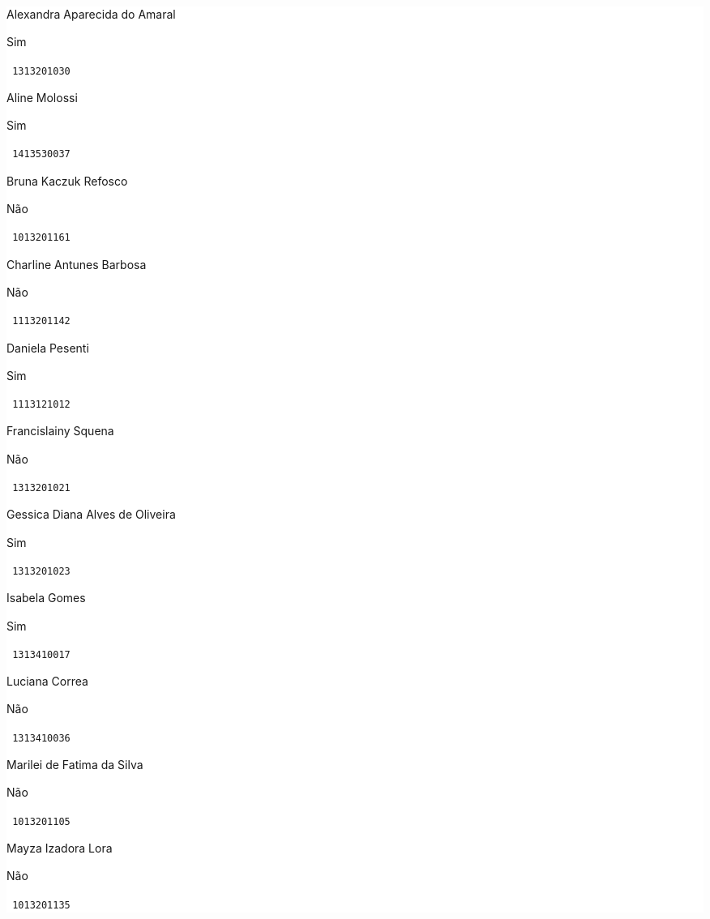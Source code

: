    Alexandra Aparecida do Amaral

   Sim

     1313201030

   Aline Molossi

   Sim

     1413530037

   Bruna Kaczuk Refosco

   Não

     1013201161

   Charline Antunes Barbosa

   Não

     1113201142

   Daniela Pesenti

   Sim

     1113121012

   Francislainy Squena

   Não

     1313201021

   Gessica Diana Alves de Oliveira 

   Sim

     1313201023

   Isabela Gomes

   Sim

     1313410017

   Luciana Correa

   Não

     1313410036

   Marilei de Fatima da Silva

   Não

     1013201105

   Mayza Izadora Lora

   Não

     1013201135
